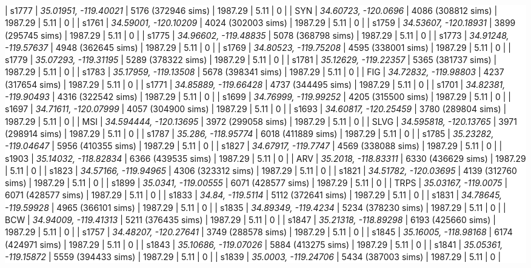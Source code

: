 | s1777 | *35.01951, -119.40021* | 5176 (372946 sims) | 1987.29 | 5.11 | 0 |
| SYN | *34.60723, -120.0696* | 4086 (308812 sims) | 1987.29 | 5.11 | 0 |
| s1761 | *34.59001, -120.10209* | 4024 (302003 sims) | 1987.29 | 5.11 | 0 |
| s1759 | *34.53607, -120.18931* | 3899 (295745 sims) | 1987.29 | 5.11 | 0 |
| s1775 | *34.96602, -119.48835* | 5078 (368798 sims) | 1987.29 | 5.11 | 0 |
| s1773 | *34.91248, -119.57637* | 4948 (362645 sims) | 1987.29 | 5.11 | 0 |
| s1769 | *34.80523, -119.75208* | 4595 (338001 sims) | 1987.29 | 5.11 | 0 |
| s1779 | *35.07293, -119.31195* | 5289 (378322 sims) | 1987.29 | 5.11 | 0 |
| s1781 | *35.12629, -119.22357* | 5365 (381737 sims) | 1987.29 | 5.11 | 0 |
| s1783 | *35.17959, -119.13508* | 5678 (398341 sims) | 1987.29 | 5.11 | 0 |
| FIG | *34.72832, -119.98803* | 4237 (317654 sims) | 1987.29 | 5.11 | 0 |
| s1771 | *34.85889, -119.66428* | 4737 (344495 sims) | 1987.29 | 5.11 | 0 |
| s1701 | *34.82381, -119.90493* | 4316 (322542 sims) | 1987.29 | 5.11 | 0 |
| s1699 | *34.76999, -119.99252* | 4205 (315500 sims) | 1987.29 | 5.11 | 0 |
| s1697 | *34.71611, -120.07999* | 4057 (304900 sims) | 1987.29 | 5.11 | 0 |
| s1693 | *34.60817, -120.25459* | 3780 (289804 sims) | 1987.29 | 5.11 | 0 |
| MSI | *34.594444, -120.13695* | 3972 (299058 sims) | 1987.29 | 5.11 | 0 |
| SLVG | *34.595818, -120.13765* | 3971 (298914 sims) | 1987.29 | 5.11 | 0 |
| s1787 | *35.286, -118.95774* | 6018 (411889 sims) | 1987.29 | 5.11 | 0 |
| s1785 | *35.23282, -119.04647* | 5956 (410355 sims) | 1987.29 | 5.11 | 0 |
| s1827 | *34.67917, -119.7747* | 4569 (338088 sims) | 1987.29 | 5.11 | 0 |
| s1903 | *35.14032, -118.82834* | 6366 (439535 sims) | 1987.29 | 5.11 | 0 |
| ARV | *35.2018, -118.83311* | 6330 (436629 sims) | 1987.29 | 5.11 | 0 |
| s1823 | *34.57166, -119.94965* | 4306 (323312 sims) | 1987.29 | 5.11 | 0 |
| s1821 | *34.51782, -120.03695* | 4139 (312760 sims) | 1987.29 | 5.11 | 0 |
| s1899 | *35.0341, -119.00555* | 6071 (428577 sims) | 1987.29 | 5.11 | 0 |
| TRPS | *35.03167, -119.0075* | 6071 (428577 sims) | 1987.29 | 5.11 | 0 |
| s1833 | *34.84, -119.5114* | 5112 (372641 sims) | 1987.29 | 5.11 | 0 |
| s1831 | *34.78645, -119.59928* | 4965 (366101 sims) | 1987.29 | 5.11 | 0 |
| s1835 | *34.89349, -119.4234* | 5234 (378230 sims) | 1987.29 | 5.11 | 0 |
| BCW | *34.94009, -119.41313* | 5211 (376435 sims) | 1987.29 | 5.11 | 0 |
| s1847 | *35.21318, -118.89298* | 6193 (425660 sims) | 1987.29 | 5.11 | 0 |
| s1757 | *34.48207, -120.27641* | 3749 (288578 sims) | 1987.29 | 5.11 | 0 |
| s1845 | *35.16005, -118.98168* | 6174 (424971 sims) | 1987.29 | 5.11 | 0 |
| s1843 | *35.10686, -119.07026* | 5884 (413275 sims) | 1987.29 | 5.11 | 0 |
| s1841 | *35.05361, -119.15872* | 5559 (394433 sims) | 1987.29 | 5.11 | 0 |
| s1839 | *35.0003, -119.24706* | 5434 (387003 sims) | 1987.29 | 5.11 | 0 |